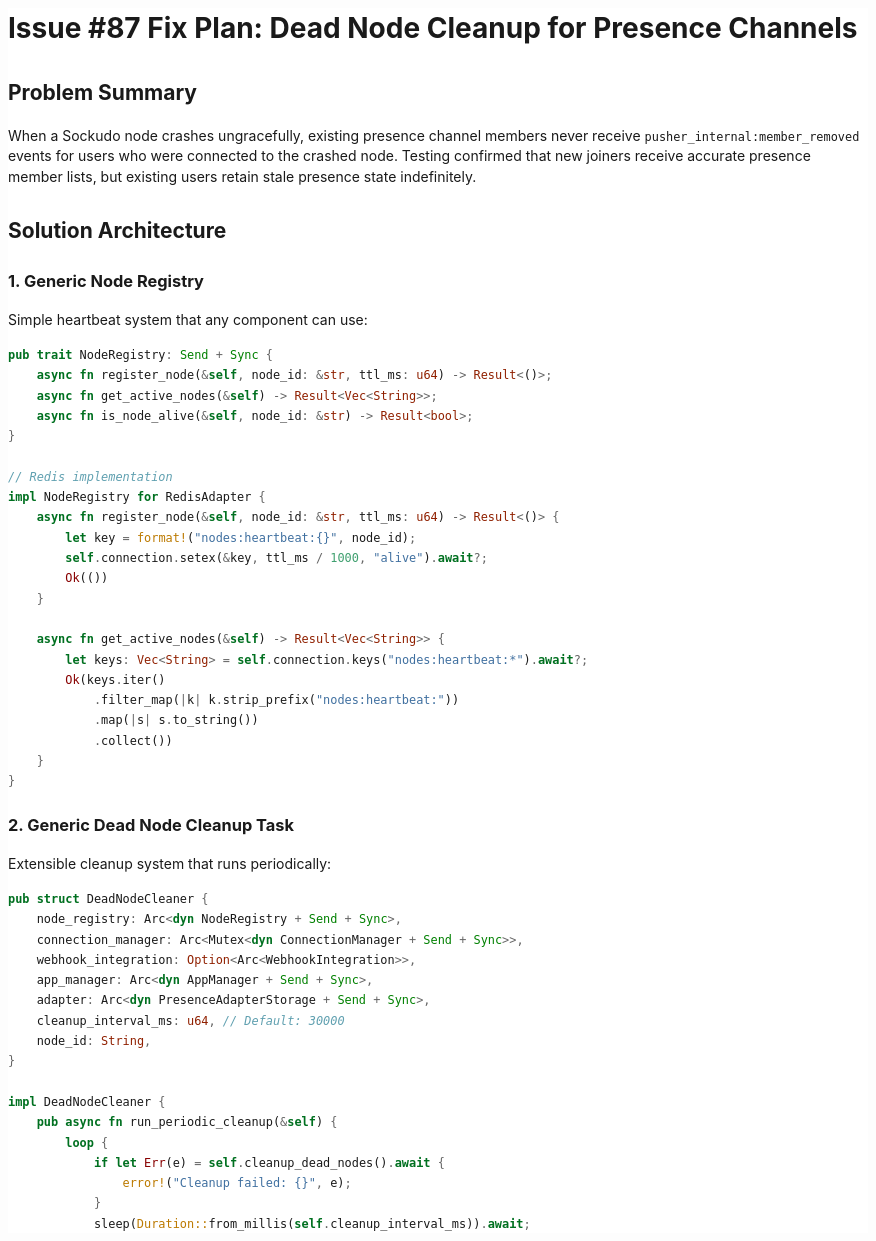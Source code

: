 # Issue #87 Fix Plan: Dead Node Cleanup for Presence Channels

## Problem Summary

When a Sockudo node crashes ungracefully, existing presence channel members never receive `pusher_internal:member_removed` events for users who were connected to the crashed node. Testing confirmed that new joiners receive accurate presence member lists, but existing users retain stale presence state indefinitely.

## Solution Architecture

### 1. Generic Node Registry

Simple heartbeat system that any component can use:

```rust
pub trait NodeRegistry: Send + Sync {
    async fn register_node(&self, node_id: &str, ttl_ms: u64) -> Result<()>;
    async fn get_active_nodes(&self) -> Result<Vec<String>>;
    async fn is_node_alive(&self, node_id: &str) -> Result<bool>;
}

// Redis implementation
impl NodeRegistry for RedisAdapter {
    async fn register_node(&self, node_id: &str, ttl_ms: u64) -> Result<()> {
        let key = format!("nodes:heartbeat:{}", node_id);
        self.connection.setex(&key, ttl_ms / 1000, "alive").await?;
        Ok(())
    }
    
    async fn get_active_nodes(&self) -> Result<Vec<String>> {
        let keys: Vec<String> = self.connection.keys("nodes:heartbeat:*").await?;
        Ok(keys.iter()
            .filter_map(|k| k.strip_prefix("nodes:heartbeat:"))
            .map(|s| s.to_string())
            .collect())
    }
}
```

### 2. Generic Dead Node Cleanup Task

Extensible cleanup system that runs periodically:

```rust
pub struct DeadNodeCleaner {
    node_registry: Arc<dyn NodeRegistry + Send + Sync>,
    connection_manager: Arc<Mutex<dyn ConnectionManager + Send + Sync>>,
    webhook_integration: Option<Arc<WebhookIntegration>>,
    app_manager: Arc<dyn AppManager + Send + Sync>,
    adapter: Arc<dyn PresenceAdapterStorage + Send + Sync>,
    cleanup_interval_ms: u64, // Default: 30000
    node_id: String,
}

impl DeadNodeCleaner {
    pub async fn run_periodic_cleanup(&self) {
        loop {
            if let Err(e) = self.cleanup_dead_nodes().await {
                error!("Cleanup failed: {}", e);
            }
            sleep(Duration::from_millis(self.cleanup_interval_ms)).await;
```